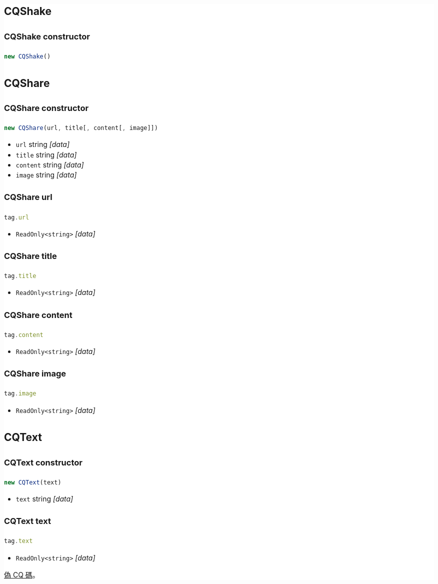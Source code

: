 ## CQShake
### CQShake constructor
```js
new CQShake()
```

## CQShare
### CQShare constructor
```js
new CQShare(url, title[, content[, image]])
```
- `url` string *[data]*
- `title` string *[data]*
- `content` string *[data]*
- `image` string *[data]*

### CQShare url
```js
tag.url
```
- `ReadOnly<string>` *[data]*

### CQShare title
```js
tag.title
```
- `ReadOnly<string>` *[data]*

### CQShare content
```js
tag.content
```
- `ReadOnly<string>` *[data]*

### CQShare image
```js
tag.image
```
- `ReadOnly<string>` *[data]*

## CQText
### CQText constructor
```js
new CQText(text)
```
- `text` string *[data]*

### CQText text
```js
tag.text
```
- `ReadOnly<string>` *[data]*

[偽 CQ 碼](https://cqhttp.cc/docs/#/Message?id=%E6%A0%BC%E5%BC%8F)。